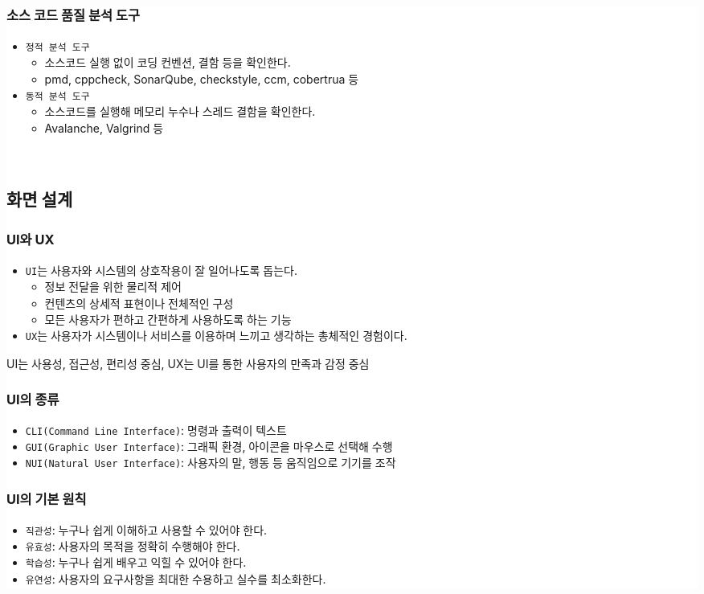 ### 소스 코드 품질 분석 도구

- `정적 분석 도구`
  - 소스코드 실행 없이 코딩 컨벤션, 결함 등을 확인한다.
  - pmd, cppcheck, SonarQube, checkstyle, ccm, cobertrua 등
- `동적 분석 도구`
  - 소스코드를 실행해 메모리 누수나 스레드 결함을 확인한다.
  - Avalanche, Valgrind 등

<br>

## 화면 설계

### UI와 UX

- `UI`는 사용자와 시스템의 상호작용이 잘 일어나도록 돕는다.
    - 정보 전달을 위한 물리적 제어
    - 컨텐츠의 상세적 표현이나 전체적인 구성
    - 모든 사용자가 편하고 간편하게 사용하도록 하는 기능
- `UX`는 사용자가 시스템이나 서비스를 이용하며 느끼고 생각하는 총체적인 경험이다.

 UI는 사용성, 접근성, 편리성 중심, UX는 UI를 통한 사용자의 만족과 감정 중심

### UI의 종류

- `CLI(Command Line Interface)`: 명령과 출력이 텍스트
- `GUI(Graphic User Interface)`: 그래픽 환경, 아이콘을 마우스로 선택해 수행
- `NUI(Natural User Interface)`: 사용자의 말, 행동 등 움직임으로 기기를 조작

### UI의 기본 원칙

- `직관성`: 누구나 쉽게 이해하고 사용할 수 있어야 한다.
- `유효성`: 사용자의 목적을 정확히 수행해야 한다.
- `학습성`: 누구나 쉽게 배우고 익힐 수 있어야 한다.
- `유연성`: 사용자의 요구사항을 최대한 수용하고 실수를 최소화한다.
